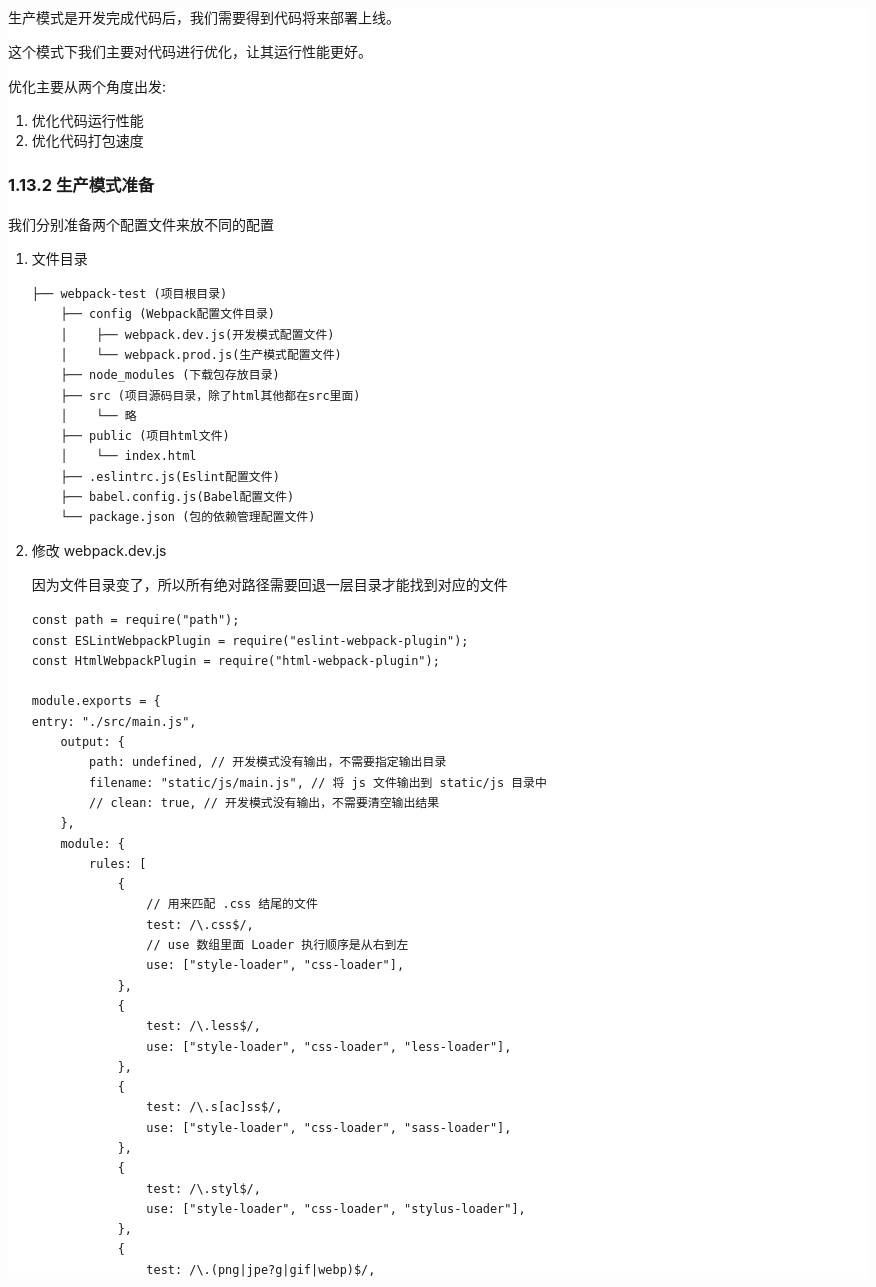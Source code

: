 生产模式是开发完成代码后，我们需要得到代码将来部署上线。

这个模式下我们主要对代码进行优化，让其运行性能更好。

优化主要从两个角度出发:

1. 优化代码运行性能
2. 优化代码打包速度

### 1.13.2 生产模式准备

我们分别准备两个配置文件来放不同的配置

1. 文件目录

    ```:no-line-numbers
    ├── webpack-test (项目根目录)
        ├── config (Webpack配置文件目录)
        │    ├── webpack.dev.js(开发模式配置文件)
        │    └── webpack.prod.js(生产模式配置文件)
        ├── node_modules (下载包存放目录)
        ├── src (项目源码目录，除了html其他都在src里面)
        │    └── 略
        ├── public (项目html文件)
        │    └── index.html
        ├── .eslintrc.js(Eslint配置文件)
        ├── babel.config.js(Babel配置文件)
        └── package.json (包的依赖管理配置文件)
    ```

2. 修改 webpack.dev.js

    因为文件目录变了，所以所有绝对路径需要回退一层目录才能找到对应的文件

    ```js{8,10,66,71}
    const path = require("path");
    const ESLintWebpackPlugin = require("eslint-webpack-plugin");
    const HtmlWebpackPlugin = require("html-webpack-plugin");

    module.exports = {
    entry: "./src/main.js",
        output: {
            path: undefined, // 开发模式没有输出，不需要指定输出目录
            filename: "static/js/main.js", // 将 js 文件输出到 static/js 目录中
            // clean: true, // 开发模式没有输出，不需要清空输出结果
        },
        module: {
            rules: [
                {
                    // 用来匹配 .css 结尾的文件
                    test: /\.css$/,
                    // use 数组里面 Loader 执行顺序是从右到左
                    use: ["style-loader", "css-loader"],
                },
                {
                    test: /\.less$/,
                    use: ["style-loader", "css-loader", "less-loader"],
                },
                {
                    test: /\.s[ac]ss$/,
                    use: ["style-loader", "css-loader", "sass-loader"],
                },
                {
                    test: /\.styl$/,
                    use: ["style-loader", "css-loader", "stylus-loader"],
                },
                {
                    test: /\.(png|jpe?g|gif|webp)$/,